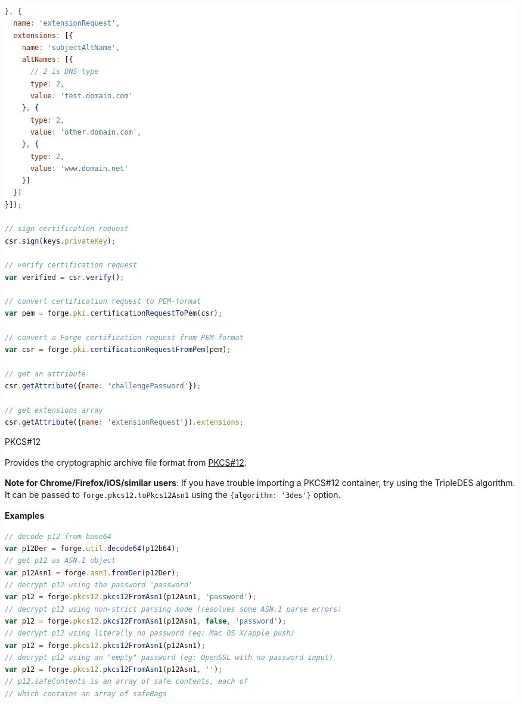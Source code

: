 ```js
}, {
  name: 'extensionRequest',
  extensions: [{
    name: 'subjectAltName',
    altNames: [{
      // 2 is DNS type
      type: 2,
      value: 'test.domain.com'
    }, {
      type: 2,
      value: 'other.domain.com',
    }, {
      type: 2,
      value: 'www.domain.net'
    }]
  }]
}]);

// sign certification request
csr.sign(keys.privateKey);

// verify certification request
var verified = csr.verify();

// convert certification request to PEM-format
var pem = forge.pki.certificationRequestToPem(csr);

// convert a Forge certification request from PEM-format
var csr = forge.pki.certificationRequestFromPem(pem);

// get an attribute
csr.getAttribute({name: 'challengePassword'});

// get extensions array
csr.getAttribute({name: 'extensionRequest'}).extensions;

```

PKCS#12

Provides the cryptographic archive file format from [PKCS#12](https://en.wikipedia.org/wiki/PKCS\_%E2%99%AF12).

**Note for Chrome/Firefox/iOS/similar users**: If you have trouble importing a PKCS#12 container, try using the TripleDES algorithm. It can be passed to `forge.pkcs12.toPkcs12Asn1` using the `{algorithm: '3des'}` option.

**Examples**

```js
// decode p12 from base64
var p12Der = forge.util.decode64(p12b64);
// get p12 as ASN.1 object
var p12Asn1 = forge.asn1.fromDer(p12Der);
// decrypt p12 using the password 'password'
var p12 = forge.pkcs12.pkcs12FromAsn1(p12Asn1, 'password');
// decrypt p12 using non-strict parsing mode (resolves some ASN.1 parse errors)
var p12 = forge.pkcs12.pkcs12FromAsn1(p12Asn1, false, 'password');
// decrypt p12 using literally no password (eg: Mac OS X/apple push)
var p12 = forge.pkcs12.pkcs12FromAsn1(p12Asn1);
// decrypt p12 using an "empty" password (eg: OpenSSL with no password input)
var p12 = forge.pkcs12.pkcs12FromAsn1(p12Asn1, '');
// p12.safeContents is an array of safe contents, each of
// which contains an array of safeBags

```